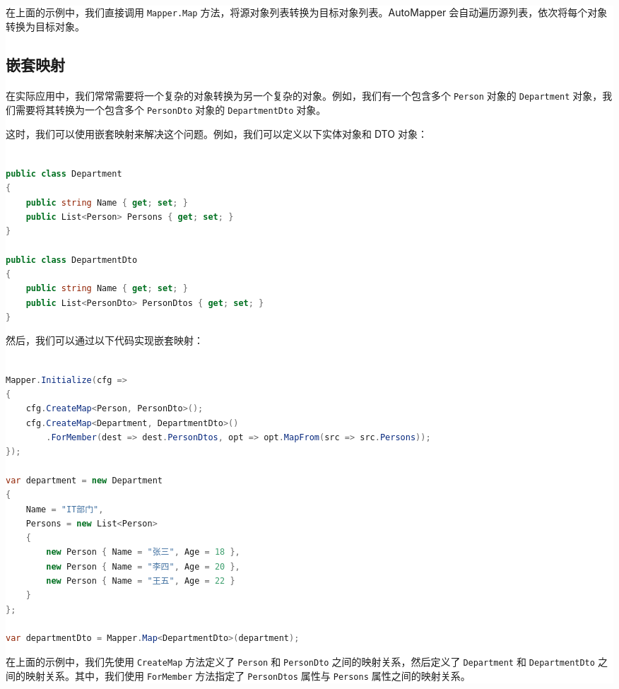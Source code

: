 

在上面的示例中，我们直接调用 `Mapper.Map` 方法，将源对象列表转换为目标对象列表。AutoMapper 会自动遍历源列表，依次将每个对象转换为目标对象。
## 嵌套映射

在实际应用中，我们常常需要将一个复杂的对象转换为另一个复杂的对象。例如，我们有一个包含多个 `Person` 对象的 `Department` 对象，我们需要将其转换为一个包含多个 `PersonDto` 对象的 `DepartmentDto` 对象。

这时，我们可以使用嵌套映射来解决这个问题。例如，我们可以定义以下实体对象和 DTO 对象：

```csharp

public class Department
{
    public string Name { get; set; }
    public List<Person> Persons { get; set; }
}

public class DepartmentDto
{
    public string Name { get; set; }
    public List<PersonDto> PersonDtos { get; set; }
}
```



然后，我们可以通过以下代码实现嵌套映射：

```csharp

Mapper.Initialize(cfg =>
{
    cfg.CreateMap<Person, PersonDto>();
    cfg.CreateMap<Department, DepartmentDto>()
        .ForMember(dest => dest.PersonDtos, opt => opt.MapFrom(src => src.Persons));
});

var department = new Department
{
    Name = "IT部门",
    Persons = new List<Person>
    {
        new Person { Name = "张三", Age = 18 },
        new Person { Name = "李四", Age = 20 },
        new Person { Name = "王五", Age = 22 }
    }
};

var departmentDto = Mapper.Map<DepartmentDto>(department);
```



在上面的示例中，我们先使用 `CreateMap` 方法定义了 `Person` 和 `PersonDto` 之间的映射关系，然后定义了 `Department` 和 `DepartmentDto` 之间的映射关系。其中，我们使用 `ForMember` 方法指定了 `PersonDtos` 属性与 `Persons` 属性之间的映射关系。
